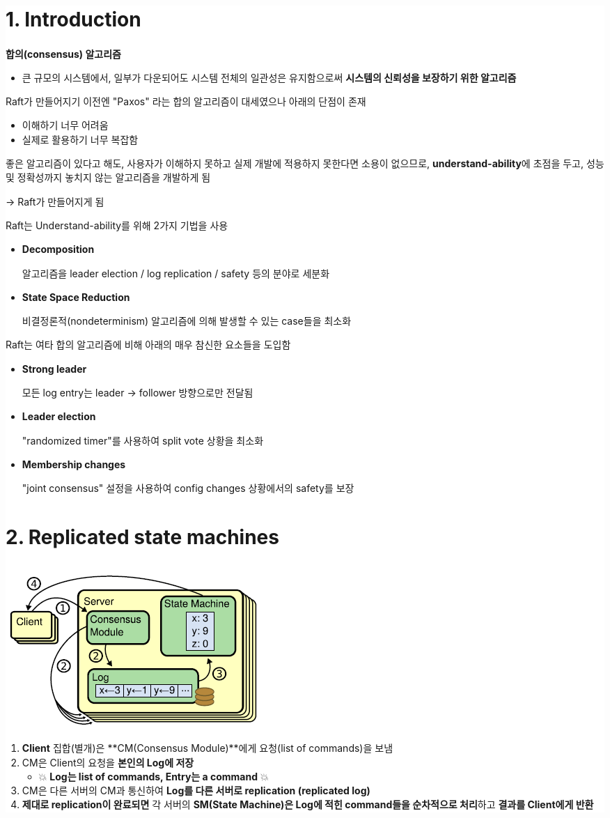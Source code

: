 # 1. Introduction

**합의(consensus) 알고리즘**

- 큰 규모의 시스템에서, 일부가 다운되어도 시스템 전체의 일관성은 유지함으로써 **시스템의 신뢰성을 보장하기 위한 알고리즘**

Raft가 만들어지기 이전엔 "Paxos" 라는 합의 알고리즘이 대세였으나 아래의 단점이 존재

- 이해하기 너무 어려움
- 실제로 활용하기 너무 복잡함

좋은 알고리즘이 있다고 해도, 사용자가 이해하지 못하고 실제 개발에 적용하지 못한다면 소용이 없으므로, **understand-ability**에 초점을 두고, 성능 및 정확성까지 놓치지 않는 알고리즘을 개발하게 됨

→ Raft가 만들어지게 됨

Raft는 Understand-ability를 위해 2가지 기법을 사용

- **Decomposition**

    알고리즘을 leader election / log replication / safety 등의 분야로 세분화

- **State Space Reduction**

    비결정론적(nondeterminism) 알고리즘에 의해 발생할 수 있는 case들을 최소화

Raft는 여타 합의 알고리즘에 비해 아래의 매우 참신한 요소들을 도입함

- **Strong leader**

    모든 log entry는 leader → follower 방향으로만 전달됨

- **Leader election**

    "randomized timer"를 사용하여 split vote 상황을 최소화

- **Membership changes**

    "joint consensus" 설정을 사용하여 config changes 상황에서의 safety를 보장

# 2. Replicated state machines

![00.png](./images/RAFT/img00.png)

1. **Client** 집합(별개)은 **CM(Consensus Module)**에게 요청(list of commands)을 보냄
2. CM은 Client의 요청을 **본인의 Log에 저장**
    - 💥 **Log는 list of commands, Entry는 a command** 💥
3. CM은 다른 서버의 CM과 통신하여 **Log를 다른 서버로 replication (replicated log)**
4. **제대로 replication이 완료되면** 각 서버의 **SM(State Machine)은 Log에 적힌 command들을 순차적으로 처리**하고 **결과를 Client에게 반환**
